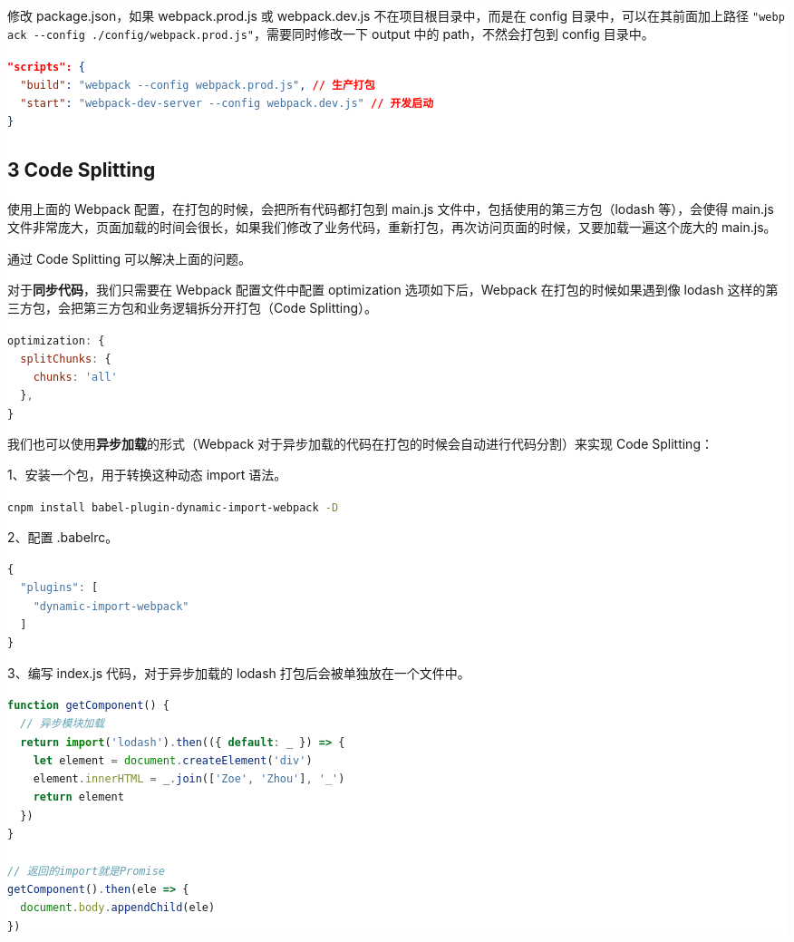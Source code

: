 修改 package.json，如果 webpack.prod.js 或 webpack.dev.js 不在项目根目录中，而是在 config 目录中，可以在其前面加上路径 `"webpack --config ./config/webpack.prod.js"`，需要同时修改一下 output 中的 path，不然会打包到 config 目录中。

```json
"scripts": {
  "build": "webpack --config webpack.prod.js", // 生产打包
  "start": "webpack-dev-server --config webpack.dev.js" // 开发启动
}
```

## 3 Code Splitting

使用上面的 Webpack 配置，在打包的时候，会把所有代码都打包到 main.js 文件中，包括使用的第三方包（lodash 等），会使得 main.js 文件非常庞大，页面加载的时间会很长，如果我们修改了业务代码，重新打包，再次访问页面的时候，又要加载一遍这个庞大的 main.js。

通过 Code Splitting 可以解决上面的问题。

对于**同步代码**，我们只需要在 Webpack 配置文件中配置 optimization 选项如下后，Webpack 在打包的时候如果遇到像 lodash 这样的第三方包，会把第三方包和业务逻辑拆分开打包（Code Splitting）。

```javascript
optimization: {
  splitChunks: {
    chunks: 'all'
  },
}
```

我们也可以使用**异步加载**的形式（Webpack 对于异步加载的代码在打包的时候会自动进行代码分割）来实现 Code Splitting：

1、安装一个包，用于转换这种动态 import 语法。

```bash
cnpm install babel-plugin-dynamic-import-webpack -D
```

2、配置 .babelrc。

```javascript
{
  "plugins": [
    "dynamic-import-webpack"
  ]
}
```

3、编写 index.js 代码，对于异步加载的 lodash 打包后会被单独放在一个文件中。

```javascript
function getComponent() {
  // 异步模块加载
  return import('lodash').then(({ default: _ }) => {
    let element = document.createElement('div')
    element.innerHTML = _.join(['Zoe', 'Zhou'], '_')
    return element
  })
}

// 返回的import就是Promise
getComponent().then(ele => {
  document.body.appendChild(ele)
})
```
